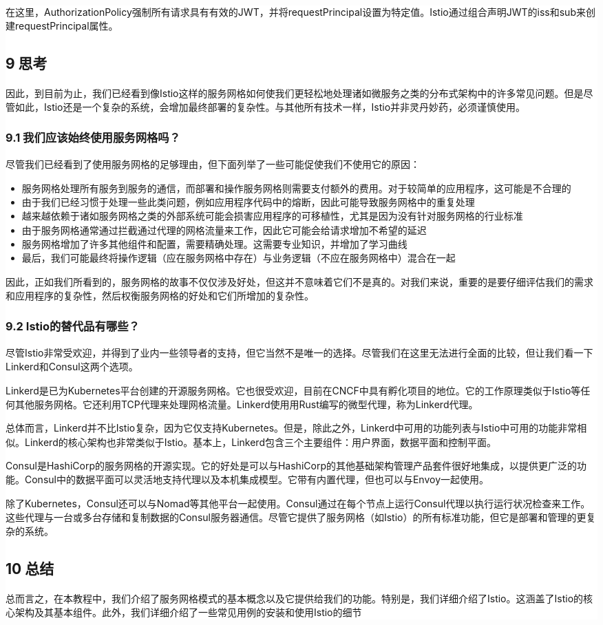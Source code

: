 在这里，AuthorizationPolicy强制所有请求具有有效的JWT，并将requestPrincipal设置为特定值。Istio通过组合声明JWT的iss和sub来创建requestPrincipal属性。

## 9 思考

因此，到目前为止，我们已经看到像Istio这样的服务网格如何使我们更轻松地处理诸如微服务之类的分布式架构中的许多常见问题。但是尽管如此，Istio还是一个复杂的系统，会增加最终部署的复杂性。与其他所有技术一样，Istio并非灵丹妙药，必须谨慎使用。

### 9.1 我们应该始终使用服务网格吗？

尽管我们已经看到了使用服务网格的足够理由，但下面列举了一些可能促使我们不使用它的原因：

- 服务网格处理所有服务到服务的通信，而部署和操作服务网格则需要支付额外的费用。对于较简单的应用程序，这可能是不合理的
- 由于我们已经习惯于处理一些此类问题，例如应用程序代码中的熔断，因此可能导致服务网格中的重复处理
- 越来越依赖于诸如服务网格之类的外部系统可能会损害应用程序的可移植性，尤其是因为没有针对服务网格的行业标准
- 由于服务网格通常通过拦截通过代理的网格流量来工作，因此它可能会给请求增加不希望的延迟
- 服务网格增加了许多其他组件和配置，需要精确处理。这需要专业知识，并增加了学习曲线
- 最后，我们可能最终将操作逻辑（应在服务网格中存在）与业务逻辑（不应在服务网格中）混合在一起

因此，正如我们所看到的，服务网格的故事不仅仅涉及好处，但这并不意味着它们不是真的。对我们来说，重要的是要仔细评估我们的需求和应用程序的复杂性，然后权衡服务网格的好处和它们所增加的复杂性。

### 9.2 Istio的替代品有哪些？

尽管Istio非常受欢迎，并得到了业内一些领导者的支持，但它当然不是唯一的选择。尽管我们在这里无法进行全面的比较，但让我们看一下Linkerd和Consul这两个选项。

Linkerd是已为Kubernetes平台创建的开源服务网格。它也很受欢迎，目前在CNCF中具有孵化项目的地位。它的工作原理类似于Istio等任何其他服务网格。它还利用TCP代理来处理网格流量。Linkerd使用用Rust编写的微型代理，称为Linkerd代理。

总体而言，Linkerd并不比Istio复杂，因为它仅支持Kubernetes。但是，除此之外，Linkerd中可用的功能列表与Istio中可用的功能非常相似。Linkerd的核心架构也非常类似于Istio。基本上，Linkerd包含三个主要组件：用户界面，数据平面和控制平面。

Consul是HashiCorp的服务网格的开源实现。它的好处是可以与HashiCorp的其他基础架构管理产品套件很好地集成，以提供更广泛的功能。Consul中的数据平面可以灵活地支持代理以及本机集成模型。它带有内置代理，但也可以与Envoy一起使用。

除了Kubernetes，Consul还可以与Nomad等其他平台一起使用。Consul通过在每个节点上运行Consul代理以执行运行状况检查来工作。这些代理与一台或多台存储和复制数据的Consul服务器通信。尽管它提供了服务网格（如Istio）的所有标准功能，但它是部署和管理的更复杂的系统。

## 10 总结

总而言之，在本教程中，我们介绍了服务网格模式的基本概念以及它提供给我们的功能。特别是，我们详细介绍了Istio。这涵盖了Istio的核心架构及其基本组件。此外，我们详细介绍了一些常见用例的安装和使用Istio的细节